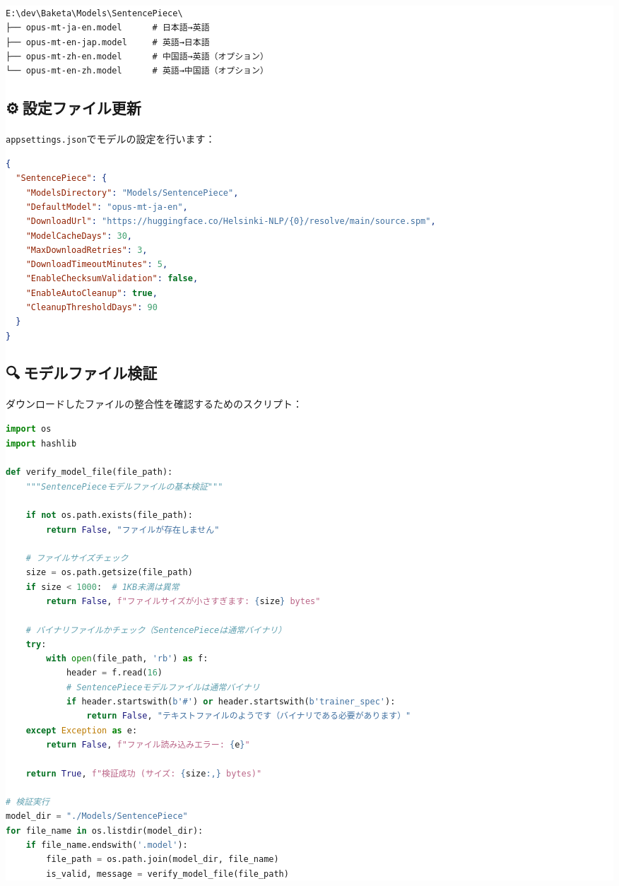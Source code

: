 ```
E:\dev\Baketa\Models\SentencePiece\
├── opus-mt-ja-en.model      # 日本語→英語
├── opus-mt-en-jap.model     # 英語→日本語
├── opus-mt-zh-en.model      # 中国語→英語（オプション）
└── opus-mt-en-zh.model      # 英語→中国語（オプション）
```

## ⚙️ 設定ファイル更新

`appsettings.json`でモデルの設定を行います：

```json
{
  "SentencePiece": {
    "ModelsDirectory": "Models/SentencePiece",
    "DefaultModel": "opus-mt-ja-en",
    "DownloadUrl": "https://huggingface.co/Helsinki-NLP/{0}/resolve/main/source.spm",
    "ModelCacheDays": 30,
    "MaxDownloadRetries": 3,
    "DownloadTimeoutMinutes": 5,
    "EnableChecksumValidation": false,
    "EnableAutoCleanup": true,
    "CleanupThresholdDays": 90
  }
}
```

## 🔍 モデルファイル検証

ダウンロードしたファイルの整合性を確認するためのスクリプト：

```python
import os
import hashlib

def verify_model_file(file_path):
    """SentencePieceモデルファイルの基本検証"""
    
    if not os.path.exists(file_path):
        return False, "ファイルが存在しません"
    
    # ファイルサイズチェック
    size = os.path.getsize(file_path)
    if size < 1000:  # 1KB未満は異常
        return False, f"ファイルサイズが小さすぎます: {size} bytes"
    
    # バイナリファイルかチェック（SentencePieceは通常バイナリ）
    try:
        with open(file_path, 'rb') as f:
            header = f.read(16)
            # SentencePieceモデルファイルは通常バイナリ
            if header.startswith(b'#') or header.startswith(b'trainer_spec'):
                return False, "テキストファイルのようです（バイナリである必要があります）"
    except Exception as e:
        return False, f"ファイル読み込みエラー: {e}"
    
    return True, f"検証成功 (サイズ: {size:,} bytes)"

# 検証実行
model_dir = "./Models/SentencePiece"
for file_name in os.listdir(model_dir):
    if file_name.endswith('.model'):
        file_path = os.path.join(model_dir, file_name)
        is_valid, message = verify_model_file(file_path)
```